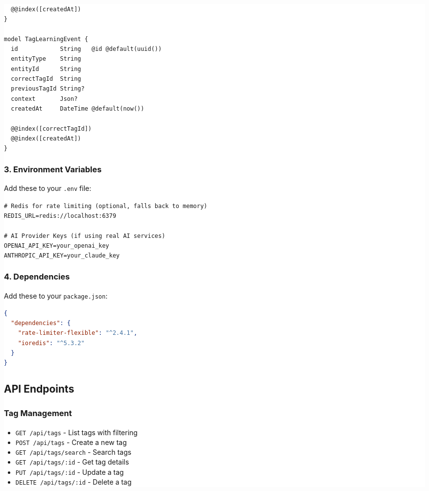 ```prisma
  @@index([createdAt])
}

model TagLearningEvent {
  id            String   @id @default(uuid())
  entityType    String
  entityId      String
  correctTagId  String
  previousTagId String?
  context       Json?
  createdAt     DateTime @default(now())
  
  @@index([correctTagId])
  @@index([createdAt])
}
```

### 3. Environment Variables

Add these to your `.env` file:

```env
# Redis for rate limiting (optional, falls back to memory)
REDIS_URL=redis://localhost:6379

# AI Provider Keys (if using real AI services)
OPENAI_API_KEY=your_openai_key
ANTHROPIC_API_KEY=your_claude_key
```

### 4. Dependencies

Add these to your `package.json`:

```json
{
  "dependencies": {
    "rate-limiter-flexible": "^2.4.1",
    "ioredis": "^5.3.2"
  }
}
```

## API Endpoints

### Tag Management
- `GET /api/tags` - List tags with filtering
- `POST /api/tags` - Create a new tag
- `GET /api/tags/search` - Search tags
- `GET /api/tags/:id` - Get tag details
- `PUT /api/tags/:id` - Update a tag
- `DELETE /api/tags/:id` - Delete a tag
